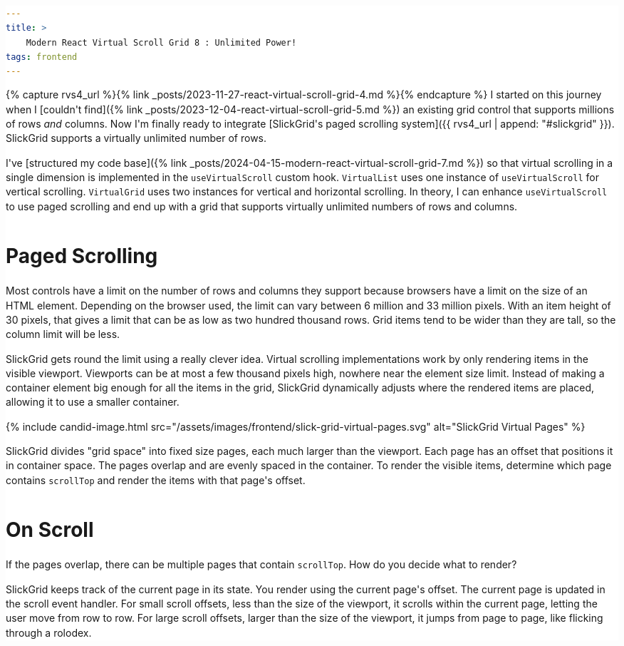 ```yaml
---
title: >
    Modern React Virtual Scroll Grid 8 : Unlimited Power!
tags: frontend
---
```


{% capture rvs4_url %}{% link _posts/2023-11-27-react-virtual-scroll-grid-4.md %}{% endcapture %}
I started on this journey when I [couldn't find]({% link _posts/2023-12-04-react-virtual-scroll-grid-5.md %}) an existing grid control that supports millions of rows *and* columns. Now I'm finally ready to integrate [SlickGrid's paged scrolling system]({{ rvs4_url | append: "#slickgrid" }}). SlickGrid supports a virtually unlimited number of rows.

I've [structured my code base]({% link _posts/2024-04-15-modern-react-virtual-scroll-grid-7.md %}) so that virtual scrolling in a single dimension is implemented in the `useVirtualScroll` custom hook. `VirtualList` uses one instance of `useVirtualScroll` for vertical scrolling. `VirtualGrid` uses two instances for vertical and horizontal scrolling. In theory, I can enhance `useVirtualScroll` to use paged scrolling and end up with a grid that supports virtually unlimited numbers of rows and columns. 

# Paged Scrolling

Most controls have a limit on the number of rows and columns they support because browsers have a limit on the size of an HTML element. Depending on the browser used, the limit can vary between 6 million and 33 million pixels. With an item height of 30 pixels, that gives a limit that can be as low as two hundred thousand rows. Grid items tend to be wider than they are tall, so the column limit will be less.

SlickGrid gets round the limit using a really clever idea. Virtual scrolling implementations work by only rendering items in the visible viewport. Viewports can be at most a few thousand pixels high, nowhere near the element size limit. Instead of making a container element big enough for all the items in the grid, SlickGrid dynamically adjusts where the rendered items are placed, allowing it to use a smaller container.

{% include candid-image.html src="/assets/images/frontend/slick-grid-virtual-pages.svg" alt="SlickGrid Virtual Pages" %}

SlickGrid divides "grid space" into fixed size pages, each much larger than the viewport. Each page has an offset that positions it in container space. The pages overlap and are evenly spaced in the container. To render the visible items, determine which page contains `scrollTop` and render the items with that page's offset. 

# On Scroll

If the pages overlap, there can be multiple pages that contain `scrollTop`. How do you decide what to render? 

SlickGrid keeps track of the current page in its state. You render using the current page's offset. The current page is updated in the scroll event handler. For small scroll offsets, less than the size of the viewport, it scrolls within the current page, letting the user move from row to row. For large scroll offsets, larger than the size of the viewport, it jumps from page to page, like flicking through a rolodex. 
